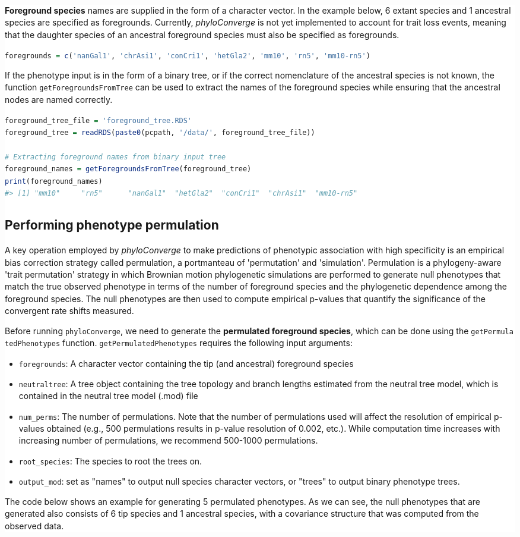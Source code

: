 **Foreground species** names are supplied in the form of a character vector. In the example below, 6 extant species and 1 ancestral species are specified as foregrounds. Currently, _phyloConverge_ is not yet implemented to account for trait loss events, meaning that the daughter species of an ancestral foreground species must also be specified as foregrounds.


```r
foregrounds = c('nanGal1', 'chrAsi1', 'conCri1', 'hetGla2', 'mm10', 'rn5', 'mm10-rn5')
```

If the phenotype input is in the form of a binary tree, or if the correct nomenclature of the ancestral species is not known, the function `getForegroundsFromTree` can be used to extract the names of the foreground species while ensuring that the ancestral nodes are named correctly.


```r
foreground_tree_file = 'foreground_tree.RDS'
foreground_tree = readRDS(paste0(pcpath, '/data/', foreground_tree_file))

# Extracting foreground names from binary input tree
foreground_names = getForegroundsFromTree(foreground_tree)
print(foreground_names)
#> [1] "mm10"     "rn5"      "nanGal1"  "hetGla2"  "conCri1"  "chrAsi1"  "mm10-rn5"
```

## Performing phenotype permulation

A key operation employed by _phyloConverge_ to make predictions of phenotypic association with high specificity is an empirical bias correction strategy called permulation, a portmanteau of 'permutation' and 'simulation'. Permulation is a phylogeny-aware 'trait permutation' strategy in which Brownian motion phylogenetic simulations are performed to generate null phenotypes that match the true observed phenotype in terms of the number of foreground species and the phylogenetic dependence among the foreground species. The null phenotypes are then used to compute empirical p-values that quantify the significance of the convergent rate shifts measured.

Before running `phyloConverge`, we need to generate the **permulated foreground species**, which can be done using the `getPermulatedPhenotypes` function. `getPermulatedPhenotypes` requires the following input arguments:

* `foregrounds`: A character vector containing the tip (and ancestral) foreground species

* `neutraltree`: A tree object containing the tree topology and branch lengths estimated from the neutral tree model, which is contained in the neutral tree model (.mod) file

* `num_perms`: The number of permulations. Note that the number of permulations used will affect the resolution of empirical p-values obtained (e.g., 500 permulations results in p-value resolution of 0.002, etc.). While computation time increases with increasing number of permulations, we recommend 500-1000 permulations.

* `root_species`: The species to root the trees on.

* `output_mod`: set as "names" to output null species character vectors, or "trees" to output binary phenotype trees.

The code below shows an example for generating 5 permulated phenotypes. As we can see, the null phenotypes that are generated also consists of 6 tip species and 1 ancestral species, with a covariance structure that was computed from the observed data.
